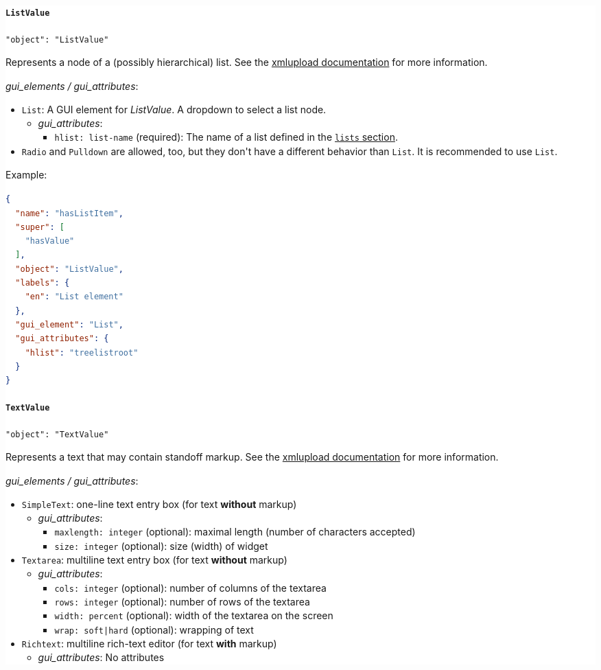 
#### `ListValue`

`"object": "ListValue"`

Represents a node of a (possibly hierarchical) list. 
See the [xmlupload documentation](../xml-data-file.md#list-prop) for more information.

*gui_elements / gui_attributes*:

- `List`: A GUI element for *ListValue*. A dropdown to select a list node.
    - *gui_attributes*:
        - `hlist: list-name` (required): 
          The name of a list defined in the [`lists` section](./overview.md#lists).
- `Radio` and `Pulldown` are allowed, too, 
  but they don't have a different behavior than `List`. 
  It is recommended to use `List`.


Example:

```json
{
  "name": "hasListItem",
  "super": [
    "hasValue"
  ],
  "object": "ListValue",
  "labels": {
    "en": "List element"
  },
  "gui_element": "List",
  "gui_attributes": {
    "hlist": "treelistroot"
  }
}
```


#### `TextValue`

`"object": "TextValue"`

Represents a text that may contain standoff markup. 
See the [xmlupload documentation](../xml-data-file.md#text-prop) for more information.

*gui_elements / gui_attributes*:

- `SimpleText`: one-line text entry box (for text **without** markup)
    - *gui_attributes*:
        - `maxlength: integer` (optional): maximal length (number of characters accepted)
        - `size: integer` (optional): size (width) of widget
- `Textarea`: multiline text entry box (for text **without** markup)
    - *gui_attributes*:
        - `cols: integer` (optional): number of columns of the textarea
        - `rows: integer` (optional): number of rows of the textarea
        - `width: percent` (optional): width of the textarea on the screen
        - `wrap: soft|hard` (optional): wrapping of text
- `Richtext`: multiline rich-text editor (for text **with** markup)
    - *gui_attributes*: No attributes
